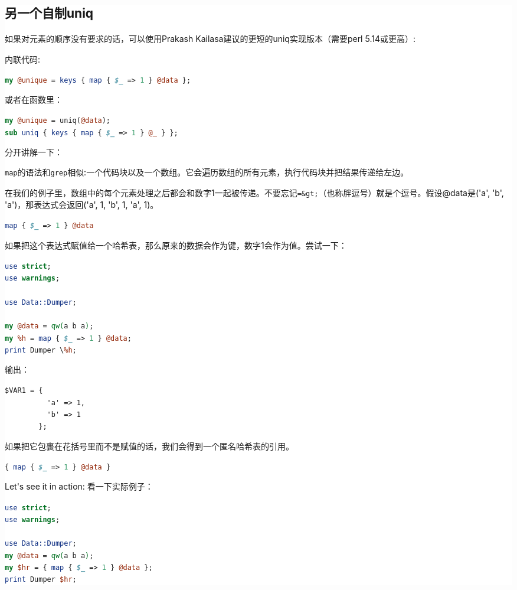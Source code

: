 ## 另一个自制uniq

如果对元素的顺序没有要求的话，可以使用Prakash Kailasa建议的更短的uniq实现版本（需要perl 5.14或更高）:

内联代码:

```perl
my @unique = keys { map { $_ => 1 } @data };
```

或者在函数里：

```perl
my @unique = uniq(@data);
sub uniq { keys { map { $_ => 1 } @_ } };
```

分开讲解一下：

`map`的语法和`grep`相似:一个代码块以及一个数组。它会遍历数组的所有元素，执行代码块并把结果传递给左边。

在我们的例子里，数组中的每个元素处理之后都会和数字1一起被传递。不要忘记`=&gt;`（也称胖逗号）就是个逗号。假设@data是('a', 'b', 'a')，那表达式会返回('a', 1, 'b', 1, 'a', 1)。

```perl
map { $_ => 1 } @data
```

如果把这个表达式赋值给一个哈希表，那么原来的数据会作为键，数字1会作为值。尝试一下：

```perl
use strict;
use warnings;

use Data::Dumper;

my @data = qw(a b a);
my %h = map { $_ => 1 } @data;
print Dumper \%h;
```

输出：
```
$VAR1 = {
          'a' => 1,
          'b' => 1
        };
```

如果把它包裹在花括号里而不是赋值的话，我们会得到一个匿名哈希表的引用。

```perl
{ map { $_ => 1 } @data }
```

Let's see it in action:
看一下实际例子：

```perl
use strict;
use warnings;

use Data::Dumper;
my @data = qw(a b a);
my $hr = { map { $_ => 1 } @data };
print Dumper $hr;
```
